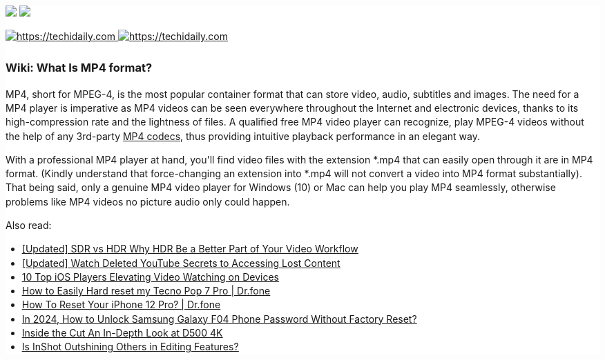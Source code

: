 [![](https://www.5kplayer.com/video-music-player/../button/freedownwhitewin.png)](https://tools.techidaily.com/5kplayer/products/) [![](https://www.5kplayer.com/video-music-player/../button/freedownbackmac.png)](https://tools.techidaily.com/5kplayer/products/) 


<a href="https://aligracehair.sjv.io/c/5597632/1997680/19272" target="_top" id="1997680">
  <img src="//a.impactradius-go.com/display-ad/19272-1997680" border="0" alt="https://techidaily.com" width="728" height="90"/>
</a>
<img height="0" width="0" src="https://aligracehair.sjv.io/i/5597632/1997680/19272" style="position:absolute;visibility:hidden;" border="0" />



<a href="https://aligracehair.sjv.io/c/5597632/1886015/19272" target="_top" id="1886015">
  <img src="//a.impactradius-go.com/display-ad/19272-1886015" border="0" alt="https://techidaily.com" width="300" height="90"/>
</a>
<img height="0" width="0" src="https://aligracehair.sjv.io/i/5597632/1886015/19272" style="position:absolute;visibility:hidden;" border="0" />


### Wiki: What Is MP4 format?

MP4, short for MPEG-4, is the most popular container format that can store video, audio, subtitles and images. The need for a MP4 player is imperative as MP4 videos can be seen everywhere throughout the Internet and electronic devices, thanks to its high-compression rate and the lightness of files. A qualified free MP4 video player can recognize, play MPEG-4 videos without the help of any 3rd-party [MP4 codecs](https://tools.techidaily.com/5kplayer/video-music-player/), thus providing intuitive playback performance in an elegant way.

With a professional MP4 player at hand, you'll find video files with the extension \*.mp4 that can easily open through it are in MP4 format. (Kindly understand that force-changing an extension into \*.mp4 will not convert a video into MP4 format substantially). That being said, only a genuine MP4 video player for Windows (10) or Mac can help you play MP4 seamlessly, otherwise problems like MP4 videos no picture audio only could happen.

<ins class="adsbygoogle"
     style="display:block"
     data-ad-format="autorelaxed"
     data-ad-client="ca-pub-7571918770474297"
     data-ad-slot="1223367746"></ins>

<ins class="adsbygoogle"
     style="display:block"
     data-ad-client="ca-pub-7571918770474297"
     data-ad-slot="8358498916"
     data-ad-format="auto"
     data-full-width-responsive="true"></ins>

<span class="atpl-alsoreadstyle">Also read:</span>
<div><ul>
<li><a href="https://extra-guidance.techidaily.com/updated-sdr-vs-hdr-why-hdr-be-a-better-part-of-your-video-workflow/"><u>[Updated] SDR vs HDR Why HDR Be a Better Part of Your Video Workflow</u></a></li>
<li><a href="https://youtube-blog.techidaily.com/ed-watch-deleted-youtube-secrets-to-accessing-lost-content/"><u>[Updated] Watch Deleted YouTube Secrets to Accessing Lost Content</u></a></li>
<li><a href="https://extra-lessons.techidaily.com/10-top-ios-players-elevating-video-watching-on-devices/"><u>10 Top iOS Players Elevating Video Watching on Devices</u></a></li>
<li><a href="https://techidaily.com/how-to-easily-hard-reset-my-tecno-pop-7-pro-drfone-by-drfone-reset-android-reset-android/"><u>How to Easily Hard reset my Tecno Pop 7 Pro | Dr.fone</u></a></li>
<li><a href="https://blog-min.techidaily.com/how-to-reset-your-iphone-12-pro-drfone-by-drfone-ios-system-repair-ios-system-repair/"><u>How To Reset Your iPhone 12 Pro? | Dr.fone</u></a></li>
<li><a href="https://android-unlock.techidaily.com/in-2024-how-to-unlock-samsung-galaxy-f04-phone-password-without-factory-reset-by-drfone-android/"><u>In 2024, How to Unlock Samsung Galaxy F04 Phone Password Without Factory Reset?</u></a></li>
<li><a href="https://extra-information.techidaily.com/inside-the-cut-an-in-depth-look-at-d500-4k/"><u>Inside the Cut An In-Depth Look at D500 4K</u></a></li>
<li><a href="https://extra-lessons.techidaily.com/is-inshot-outshining-others-in-editing-features/"><u>Is InShot Outshining Others in Editing Features?</u></a></li>